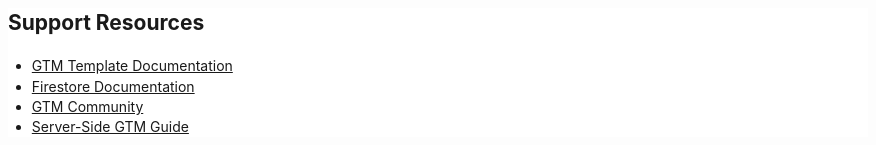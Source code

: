 ## Support Resources

- [GTM Template Documentation](https://developers.google.com/tag-manager/templates)
- [Firestore Documentation](https://firebase.google.com/docs/firestore)
- [GTM Community](https://support.google.com/tagmanager/community)
- [Server-Side GTM Guide](https://developers.google.com/tag-platform/tag-manager/server-side) 
